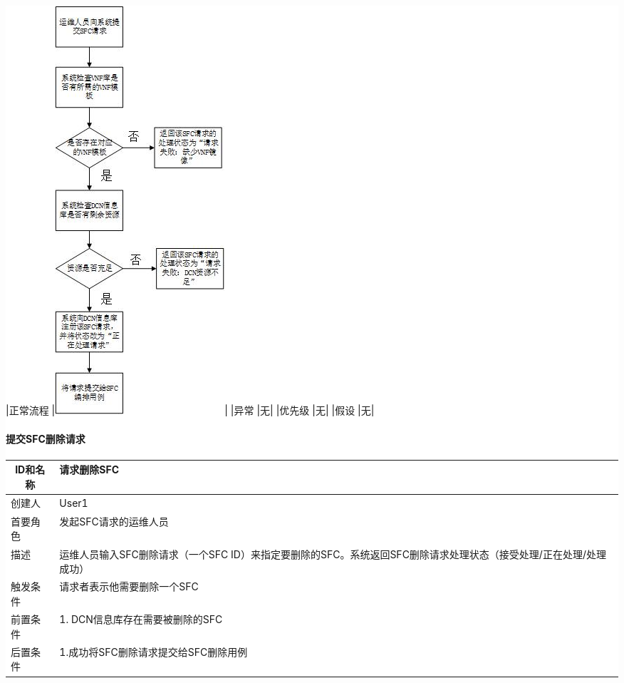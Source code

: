 |正常流程  |![Process](./Figure/UserRequirements/UML/提交SFC编排请求.jpg)|
|异常 |无|
|优先级 |无|
|假设 |无|

#### 提交SFC删除请求

|ID和名称 |请求删除SFC|
| ------------- |:-------------|
| 创建人      | User1|
|首要角色 |发起SFC请求的运维人员|
|描述 |运维人员输入SFC删除请求（一个SFC ID）来指定要删除的SFC。系统返回SFC删除请求处理状态（接受处理/正在处理/处理成功）|
|触发条件 |请求者表示他需要删除一个SFC|
|前置条件 |1. DCN信息库存在需要被删除的SFC|
|后置条件 |1.成功将SFC删除请求提交给SFC删除用例|